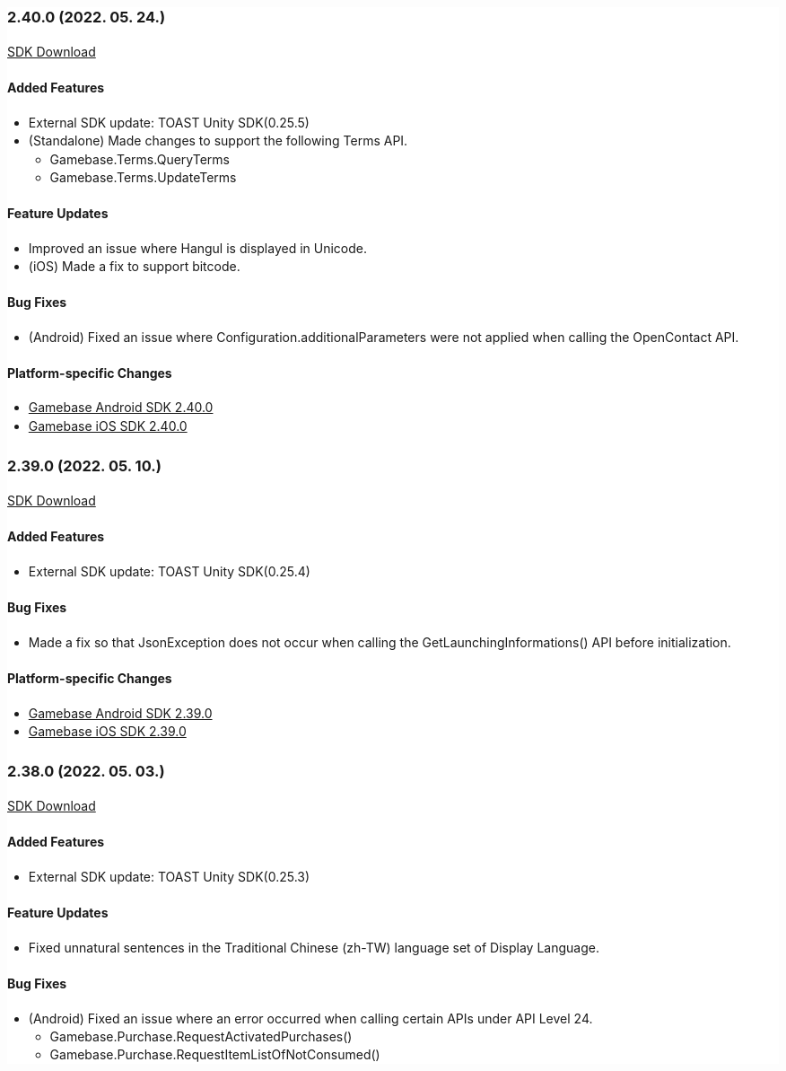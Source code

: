 ### 2.40.0 (2022. 05. 24.)
[SDK Download](https://static.toastoven.net/toastcloud/sdk_download/gamebase/v2.40.0/GamebaseSDK-Unity.zip)

#### Added Features
* External SDK update: TOAST Unity SDK(0.25.5)
* (Standalone) Made changes to support the following Terms API.
    * Gamebase.Terms.QueryTerms
    * Gamebase.Terms.UpdateTerms

#### Feature Updates
* Improved an issue where Hangul is displayed in Unicode.
* (iOS) Made a fix to support bitcode.

#### Bug Fixes
* (Android) Fixed an issue where Configuration.additionalParameters were not applied when calling the OpenContact API.

#### Platform-specific Changes
* [Gamebase Android SDK 2.40.0](./release-notes-android/#2400-2022-05-24)
* [Gamebase iOS SDK 2.40.0](./release-notes-ios/#2400-2022-05-24)

### 2.39.0 (2022. 05. 10.)
[SDK Download](https://static.toastoven.net/toastcloud/sdk_download/gamebase/v2.39.0/GamebaseSDK-Unity.zip)

#### Added Features
* External SDK update: TOAST Unity SDK(0.25.4)

#### Bug Fixes
* Made a fix so that JsonException does not occur when calling the GetLaunchingInformations() API before initialization.

#### Platform-specific Changes
* [Gamebase Android SDK 2.39.0](./release-notes-android/#2390-2022-05-10)
* [Gamebase iOS SDK 2.39.0](./release-notes-ios/#2390-2022-05-10)

### 2.38.0 (2022. 05. 03.)
[SDK Download](https://static.toastoven.net/toastcloud/sdk_download/gamebase/v2.38.0/GamebaseSDK-Unity.zip)

#### Added Features
* External SDK update: TOAST Unity SDK(0.25.3)

#### Feature Updates
* Fixed unnatural sentences in the Traditional Chinese (zh-TW) language set of Display Language.

#### Bug Fixes
* (Android) Fixed an issue where an error occurred when calling certain APIs under API Level 24.
    * Gamebase.Purchase.RequestActivatedPurchases()
    * Gamebase.Purchase.RequestItemListOfNotConsumed()
